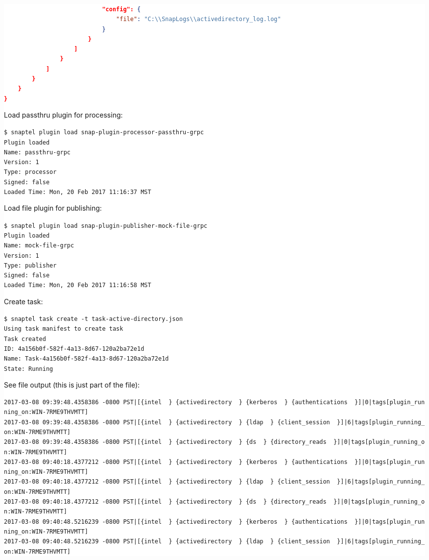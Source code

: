 ```json
                            "config": {
                                "file": "C:\\SnapLogs\\activedirectory_log.log"
                            }
                        }
                    ]
                }
            ]
        }
    }
}
```
Load passthru plugin for processing:
```
$ snaptel plugin load snap-plugin-processor-passthru-grpc
Plugin loaded
Name: passthru-grpc
Version: 1
Type: processor
Signed: false
Loaded Time: Mon, 20 Feb 2017 11:16:37 MST
```

Load file plugin for publishing:
```
$ snaptel plugin load snap-plugin-publisher-mock-file-grpc
Plugin loaded
Name: mock-file-grpc
Version: 1
Type: publisher
Signed: false
Loaded Time: Mon, 20 Feb 2017 11:16:58 MST
```

Create task:
```
$ snaptel task create -t task-active-directory.json
Using task manifest to create task
Task created
ID: 4a156b0f-582f-4a13-8d67-120a2ba72e1d
Name: Task-4a156b0f-582f-4a13-8d67-120a2ba72e1d
State: Running
```

See file output (this is just part of the file):
```
2017-03-08 09:39:48.4358386 -0800 PST|[{intel  } {activedirectory  } {kerberos  } {authentications  }]|0|tags[plugin_running_on:WIN-7RME9THVMTT]
2017-03-08 09:39:48.4358386 -0800 PST|[{intel  } {activedirectory  } {ldap  } {client_session  }]|6|tags[plugin_running_on:WIN-7RME9THVMTT]
2017-03-08 09:39:48.4358386 -0800 PST|[{intel  } {activedirectory  } {ds  } {directory_reads  }]|0|tags[plugin_running_on:WIN-7RME9THVMTT]
2017-03-08 09:40:18.4377212 -0800 PST|[{intel  } {activedirectory  } {kerberos  } {authentications  }]|0|tags[plugin_running_on:WIN-7RME9THVMTT]
2017-03-08 09:40:18.4377212 -0800 PST|[{intel  } {activedirectory  } {ldap  } {client_session  }]|6|tags[plugin_running_on:WIN-7RME9THVMTT]
2017-03-08 09:40:18.4377212 -0800 PST|[{intel  } {activedirectory  } {ds  } {directory_reads  }]|0|tags[plugin_running_on:WIN-7RME9THVMTT]
2017-03-08 09:40:48.5216239 -0800 PST|[{intel  } {activedirectory  } {kerberos  } {authentications  }]|0|tags[plugin_running_on:WIN-7RME9THVMTT]
2017-03-08 09:40:48.5216239 -0800 PST|[{intel  } {activedirectory  } {ldap  } {client_session  }]|6|tags[plugin_running_on:WIN-7RME9THVMTT]
```
